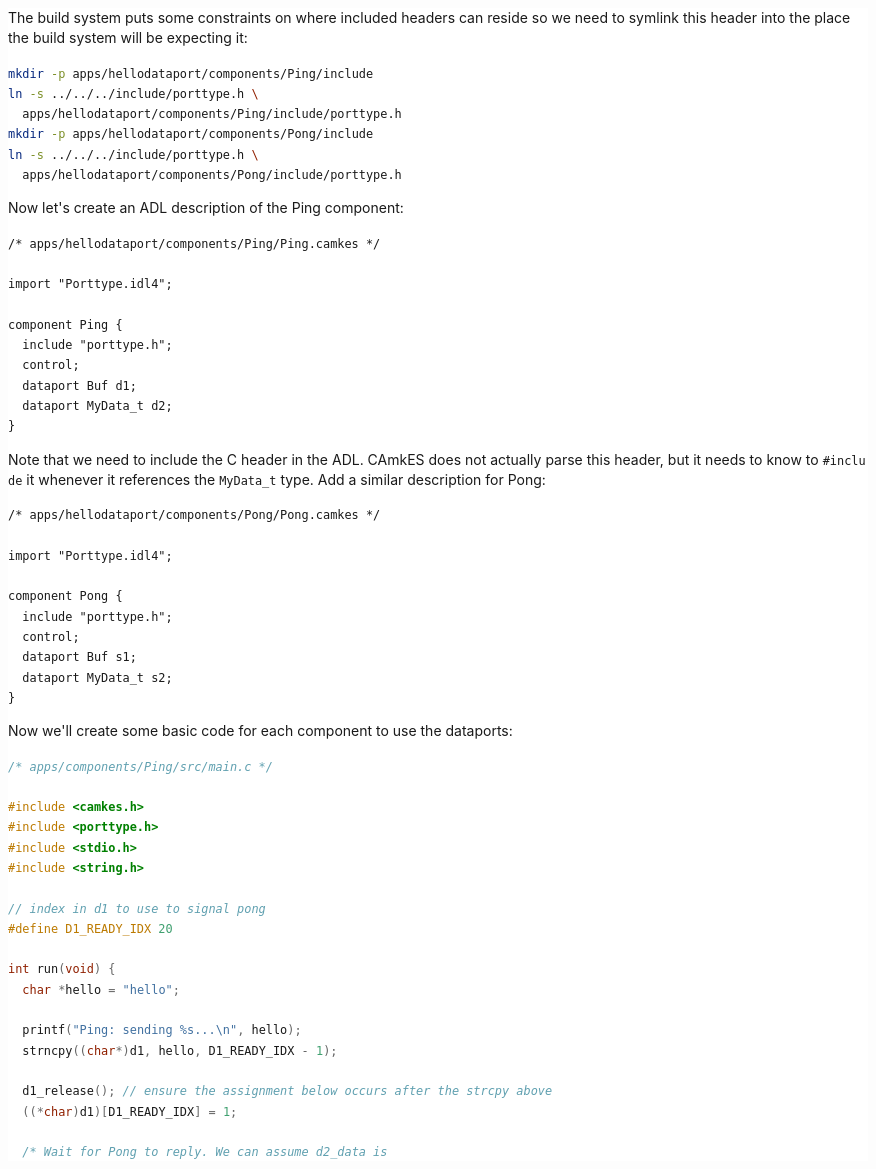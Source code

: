 The build system puts some constraints on where included headers can reside so
we need to symlink this header into the place the build system will be
expecting it:

```bash
mkdir -p apps/hellodataport/components/Ping/include
ln -s ../../../include/porttype.h \
  apps/hellodataport/components/Ping/include/porttype.h
mkdir -p apps/hellodataport/components/Pong/include
ln -s ../../../include/porttype.h \
  apps/hellodataport/components/Pong/include/porttype.h
```

Now let's create an ADL description of the Ping component:

```camkes
/* apps/hellodataport/components/Ping/Ping.camkes */

import "Porttype.idl4";

component Ping {
  include "porttype.h";
  control;
  dataport Buf d1;
  dataport MyData_t d2;
}
```

Note that we need to include the C header in the ADL. CAmkES does not actually
parse this header, but it needs to know to `#include` it whenever it references
the `MyData_t` type. Add a similar description for Pong:

```camkes
/* apps/hellodataport/components/Pong/Pong.camkes */

import "Porttype.idl4";

component Pong {
  include "porttype.h";
  control;
  dataport Buf s1;
  dataport MyData_t s2;
}
```

Now we'll create some basic code for each component to use the dataports:

```c
/* apps/components/Ping/src/main.c */

#include <camkes.h>
#include <porttype.h>
#include <stdio.h>
#include <string.h>

// index in d1 to use to signal pong
#define D1_READY_IDX 20

int run(void) {
  char *hello = "hello";

  printf("Ping: sending %s...\n", hello);
  strncpy((char*)d1, hello, D1_READY_IDX - 1);

  d1_release(); // ensure the assignment below occurs after the strcpy above
  ((*char)d1)[D1_READY_IDX] = 1;

  /* Wait for Pong to reply. We can assume d2_data is
```